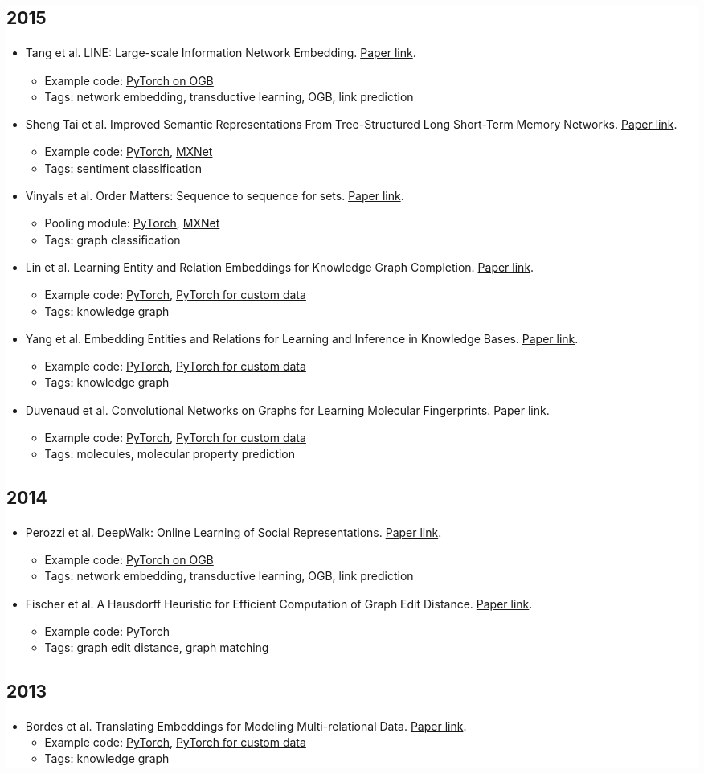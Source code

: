 ## 2015

- <a name="line"></a> Tang et al. LINE: Large-scale Information Network Embedding. [Paper link](https://arxiv.org/abs/1503.03578).
    - Example code: [PyTorch on OGB](../examples/pytorch/ogb/line)
    - Tags: network embedding, transductive learning, OGB, link prediction

- <a name="treelstm"></a> Sheng Tai et al. Improved Semantic Representations From Tree-Structured Long Short-Term Memory Networks. [Paper link](https://arxiv.org/abs/1503.00075).
    - Example code: [PyTorch](../examples/pytorch/tree_lstm), [MXNet](../examples/mxnet/tree_lstm)
    - Tags: sentiment classification
    
- <a name="seq2seq"></a> Vinyals et al. Order Matters: Sequence to sequence for sets. [Paper link](https://arxiv.org/abs/1511.06391).
    - Pooling module: [PyTorch](https://docs.dgl.ai/api/python/nn.pytorch.html#set2set), [MXNet](https://docs.dgl.ai/api/python/nn.mxnet.html#set2set)
    - Tags: graph classification
    
- <a name="transr"></a> Lin et al. Learning Entity and Relation Embeddings for Knowledge Graph Completion. [Paper link](https://www.aaai.org/ocs/index.php/AAAI/AAAI15/paper/viewPaper/9571).
    - Example code: [PyTorch](https://github.com/awslabs/dgl-ke/tree/master/examples), [PyTorch for custom data](https://aws-dglke.readthedocs.io/en/latest/commands.html)
    - Tags: knowledge graph

- <a name="distmul"></a> Yang et al. Embedding Entities and Relations for Learning and Inference in Knowledge Bases. [Paper link](https://arxiv.org/abs/1412.6575).
    - Example code: [PyTorch](https://github.com/awslabs/dgl-ke/tree/master/examples), [PyTorch for custom data](https://aws-dglke.readthedocs.io/en/latest/commands.html)
    - Tags: knowledge graph

- <a name="nf"></a> Duvenaud et al. Convolutional Networks on Graphs for Learning Molecular Fingerprints. [Paper link](https://arxiv.org/abs/1509.09292).
    - Example code: [PyTorch](https://github.com/awslabs/dgl-lifesci/tree/master/examples/property_prediction/moleculenet), [PyTorch for custom data](https://github.com/awslabs/dgl-lifesci/tree/master/examples/property_prediction/csv_data_configuration)
    - Tags: molecules, molecular property prediction

## 2014

- <a name="deepwalk"></a> Perozzi et al. DeepWalk: Online Learning of Social Representations. [Paper link](https://arxiv.org/abs/1403.6652).
    - Example code: [PyTorch on OGB](../examples/pytorch/ogb/deepwalk)
    - Tags: network embedding, transductive learning, OGB, link prediction

- <a name="hausdorff"></a> Fischer et al. A Hausdorff Heuristic for Efficient Computation of Graph Edit Distance. [Paper link](https://link.springer.com/chapter/10.1007/978-3-662-44415-3_9).
    - Example code: [PyTorch](../examples/pytorch/graph_matching)
    - Tags: graph edit distance, graph matching

## 2013

- <a name="transe"></a> Bordes et al. Translating Embeddings for Modeling Multi-relational Data. [Paper link](https://proceedings.neurips.cc/paper/2013/file/1cecc7a77928ca8133fa24680a88d2f9-Paper.pdf).
    - Example code: [PyTorch](https://github.com/awslabs/dgl-ke/tree/master/examples), [PyTorch for custom data](https://aws-dglke.readthedocs.io/en/latest/commands.html)
    - Tags: knowledge graph
